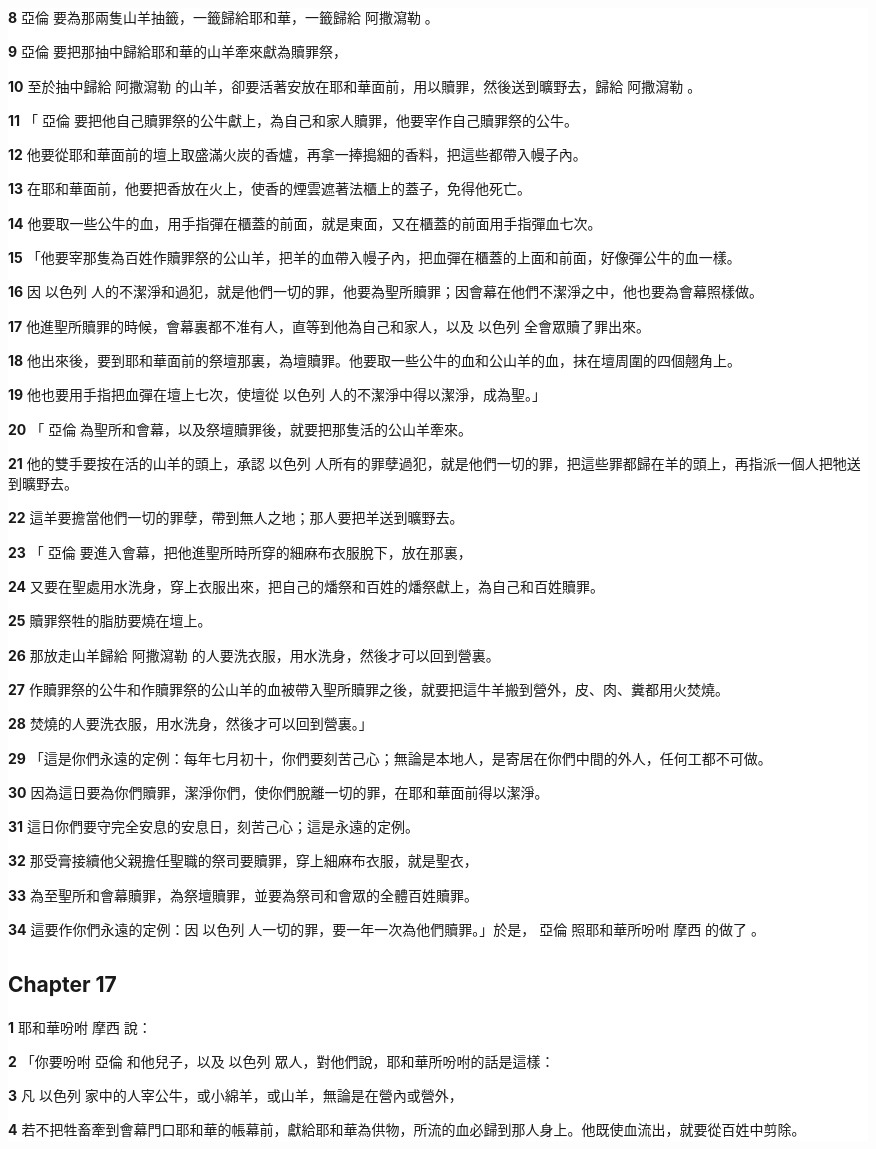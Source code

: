 **8** 亞倫 要為那兩隻山羊抽籤，一籤歸給耶和華，一籤歸給 阿撒瀉勒 。

**9** 亞倫 要把那抽中歸給耶和華的山羊牽來獻為贖罪祭，

**10** 至於抽中歸給 阿撒瀉勒 的山羊，卻要活著安放在耶和華面前，用以贖罪，然後送到曠野去，歸給 阿撒瀉勒 。

**11** 「 亞倫 要把他自己贖罪祭的公牛獻上，為自己和家人贖罪，他要宰作自己贖罪祭的公牛。

**12** 他要從耶和華面前的壇上取盛滿火炭的香爐，再拿一捧搗細的香料，把這些都帶入幔子內。

**13** 在耶和華面前，他要把香放在火上，使香的煙雲遮著法櫃上的蓋子，免得他死亡。

**14** 他要取一些公牛的血，用手指彈在櫃蓋的前面，就是東面，又在櫃蓋的前面用手指彈血七次。

**15** 「他要宰那隻為百姓作贖罪祭的公山羊，把羊的血帶入幔子內，把血彈在櫃蓋的上面和前面，好像彈公牛的血一樣。

**16** 因 以色列 人的不潔淨和過犯，就是他們一切的罪，他要為聖所贖罪；因會幕在他們不潔淨之中，他也要為會幕照樣做。

**17** 他進聖所贖罪的時候，會幕裏都不准有人，直等到他為自己和家人，以及 以色列 全會眾贖了罪出來。

**18** 他出來後，要到耶和華面前的祭壇那裏，為壇贖罪。他要取一些公牛的血和公山羊的血，抹在壇周圍的四個翹角上。

**19** 他也要用手指把血彈在壇上七次，使壇從 以色列 人的不潔淨中得以潔淨，成為聖。」

**20** 「 亞倫 為聖所和會幕，以及祭壇贖罪後，就要把那隻活的公山羊牽來。

**21** 他的雙手要按在活的山羊的頭上，承認 以色列 人所有的罪孽過犯，就是他們一切的罪，把這些罪都歸在羊的頭上，再指派一個人把牠送到曠野去。

**22** 這羊要擔當他們一切的罪孽，帶到無人之地；那人要把羊送到曠野去。

**23** 「 亞倫 要進入會幕，把他進聖所時所穿的細麻布衣服脫下，放在那裏，

**24** 又要在聖處用水洗身，穿上衣服出來，把自己的燔祭和百姓的燔祭獻上，為自己和百姓贖罪。

**25** 贖罪祭牲的脂肪要燒在壇上。

**26** 那放走山羊歸給 阿撒瀉勒 的人要洗衣服，用水洗身，然後才可以回到營裏。

**27** 作贖罪祭的公牛和作贖罪祭的公山羊的血被帶入聖所贖罪之後，就要把這牛羊搬到營外，皮、肉、糞都用火焚燒。

**28** 焚燒的人要洗衣服，用水洗身，然後才可以回到營裏。」

**29** 「這是你們永遠的定例：每年七月初十，你們要刻苦己心；無論是本地人，是寄居在你們中間的外人，任何工都不可做。

**30** 因為這日要為你們贖罪，潔淨你們，使你們脫離一切的罪，在耶和華面前得以潔淨。

**31** 這日你們要守完全安息的安息日，刻苦己心；這是永遠的定例。

**32** 那受膏接續他父親擔任聖職的祭司要贖罪，穿上細麻布衣服，就是聖衣，

**33** 為至聖所和會幕贖罪，為祭壇贖罪，並要為祭司和會眾的全體百姓贖罪。

**34** 這要作你們永遠的定例：因 以色列 人一切的罪，要一年一次為他們贖罪。」於是， 亞倫 照耶和華所吩咐 摩西 的做了 。

## Chapter 17

**1** 耶和華吩咐 摩西 說：

**2** 「你要吩咐 亞倫 和他兒子，以及 以色列 眾人，對他們說，耶和華所吩咐的話是這樣：

**3** 凡 以色列 家中的人宰公牛，或小綿羊，或山羊，無論是在營內或營外，

**4** 若不把牲畜牽到會幕門口耶和華的帳幕前，獻給耶和華為供物，所流的血必歸到那人身上。他既使血流出，就要從百姓中剪除。
